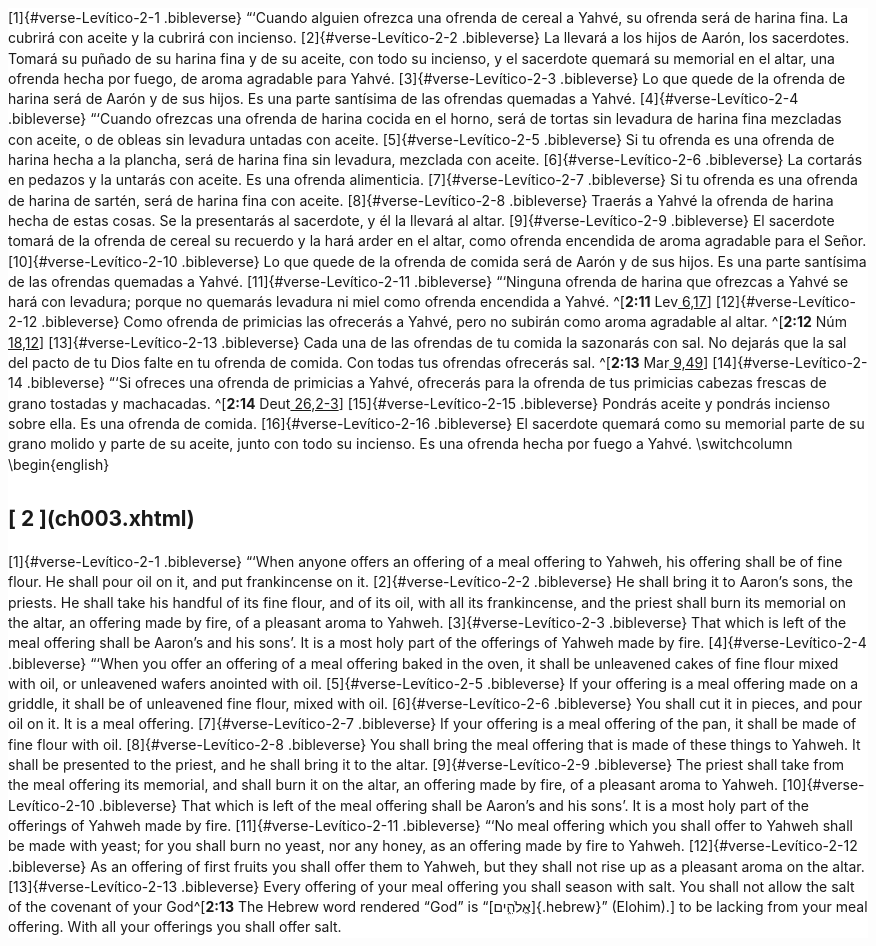 [1]{#verse-Levítico-2-1 .bibleverse} “‘Cuando alguien ofrezca una ofrenda de cereal a Yahvé, su ofrenda será de harina fina. La cubrirá con aceite y la cubrirá con incienso. [2]{#verse-Levítico-2-2 .bibleverse} La llevará a los hijos de Aarón, los sacerdotes. Tomará su puñado de su harina fina y de su aceite, con todo su incienso, y el sacerdote quemará su memorial en el altar, una ofrenda hecha por fuego, de aroma agradable para Yahvé. [3]{#verse-Levítico-2-3 .bibleverse} Lo que quede de la ofrenda de harina será de Aarón y de sus hijos. Es una parte santísima de las ofrendas quemadas a Yahvé.
[4]{#verse-Levítico-2-4 .bibleverse} “‘Cuando ofrezcas una ofrenda de harina cocida en el horno, será de tortas sin levadura de harina fina mezcladas con aceite, o de obleas sin levadura untadas con aceite. [5]{#verse-Levítico-2-5 .bibleverse} Si tu ofrenda es una ofrenda de harina hecha a la plancha, será de harina fina sin levadura, mezclada con aceite. [6]{#verse-Levítico-2-6 .bibleverse} La cortarás en pedazos y la untarás con aceite. Es una ofrenda alimenticia. [7]{#verse-Levítico-2-7 .bibleverse} Si tu ofrenda es una ofrenda de harina de sartén, será de harina fina con aceite.
[8]{#verse-Levítico-2-8 .bibleverse} Traerás a Yahvé la ofrenda de harina hecha de estas cosas. Se la presentarás al sacerdote, y él la llevará al altar. [9]{#verse-Levítico-2-9 .bibleverse} El sacerdote tomará de la ofrenda de cereal su recuerdo y la hará arder en el altar, como ofrenda encendida de aroma agradable para el Señor. [10]{#verse-Levítico-2-10 .bibleverse} Lo que quede de la ofrenda de comida será de Aarón y de sus hijos. Es una parte santísima de las ofrendas quemadas a Yahvé.
[11]{#verse-Levítico-2-11 .bibleverse} “‘Ninguna ofrenda de harina que ofrezcas a Yahvé se hará con levadura; porque no quemarás levadura ni miel como ofrenda encendida a Yahvé. ^[**2:11** Lev[ 6,17](ch046.xhtml#verse-1-Corintios-6-17)] [12]{#verse-Levítico-2-12 .bibleverse} Como ofrenda de primicias las ofrecerás a Yahvé, pero no subirán como aroma agradable al altar. ^[**2:12** Núm[ 18,12](ch046.xhtml#verse-1-Corintios-18-12)] [13]{#verse-Levítico-2-13 .bibleverse} Cada una de las ofrendas de tu comida la sazonarás con sal. No dejarás que la sal del pacto de tu Dios falte en tu ofrenda de comida. Con todas tus ofrendas ofrecerás sal. ^[**2:13** Mar[ 9,49](ch046.xhtml#verse-1-Corintios-9-49)]
[14]{#verse-Levítico-2-14 .bibleverse} “‘Si ofreces una ofrenda de primicias a Yahvé, ofrecerás para la ofrenda de tus primicias cabezas frescas de grano tostadas y machacadas. ^[**2:14** Deut[ 26,2-3](ch046.xhtml#verse-1-Corintios-26-2)] [15]{#verse-Levítico-2-15 .bibleverse} Pondrás aceite y pondrás incienso sobre ella. Es una ofrenda de comida. [16]{#verse-Levítico-2-16 .bibleverse} El sacerdote quemará como su memorial parte de su grano molido y parte de su aceite, junto con todo su incienso. Es una ofrenda hecha por fuego a Yahvé.
\switchcolumn
\begin{english}

<h2 class="chaptertitle">[&nbsp;2&nbsp;](ch003.xhtml)<span><span id="chapter-Levítico-2"></span></span></h2>

[1]{#verse-Levítico-2-1 .bibleverse} “‘When anyone offers an offering of a meal offering to Yahweh, his offering shall be of fine flour. He shall pour oil on it, and put frankincense on it. [2]{#verse-Levítico-2-2 .bibleverse} He shall bring it to Aaron’s sons, the priests. He shall take his handful of its fine flour, and of its oil, with all its frankincense, and the priest shall burn its memorial on the altar, an offering made by fire, of a pleasant aroma to Yahweh. [3]{#verse-Levítico-2-3 .bibleverse} That which is left of the meal offering shall be Aaron’s and his sons’. It is a most holy part of the offerings of Yahweh made by fire. [4]{#verse-Levítico-2-4 .bibleverse} “‘When you offer an offering of a meal offering baked in the oven, it shall be unleavened cakes of fine flour mixed with oil, or unleavened wafers anointed with oil. [5]{#verse-Levítico-2-5 .bibleverse} If your offering is a meal offering made on a griddle, it shall be of unleavened fine flour, mixed with oil. [6]{#verse-Levítico-2-6 .bibleverse} You shall cut it in pieces, and pour oil on it. It is a meal offering. [7]{#verse-Levítico-2-7 .bibleverse} If your offering is a meal offering of the pan, it shall be made of fine flour with oil.
[8]{#verse-Levítico-2-8 .bibleverse} You shall bring the meal offering that is made of these things to Yahweh. It shall be presented to the priest, and he shall bring it to the altar. [9]{#verse-Levítico-2-9 .bibleverse} The priest shall take from the meal offering its memorial, and shall burn it on the altar, an offering made by fire, of a pleasant aroma to Yahweh. [10]{#verse-Levítico-2-10 .bibleverse} That which is left of the meal offering shall be Aaron’s and his sons’. It is a most holy part of the offerings of Yahweh made by fire. [11]{#verse-Levítico-2-11 .bibleverse} “‘No meal offering which you shall offer to Yahweh shall be made with yeast; for you shall burn no yeast, nor any honey, as an offering made by fire to Yahweh. [12]{#verse-Levítico-2-12 .bibleverse} As an offering of first fruits you shall offer them to Yahweh, but they shall not rise up as a pleasant aroma on the altar. [13]{#verse-Levítico-2-13 .bibleverse} Every offering of your meal offering you shall season with salt. You shall not allow the salt of the covenant of your God^[**2:13** The Hebrew word rendered “God” is “[אֱלֹהִ֑ים]{.hebrew}” (Elohim).] to be lacking from your meal offering. With all your offerings you shall offer salt.